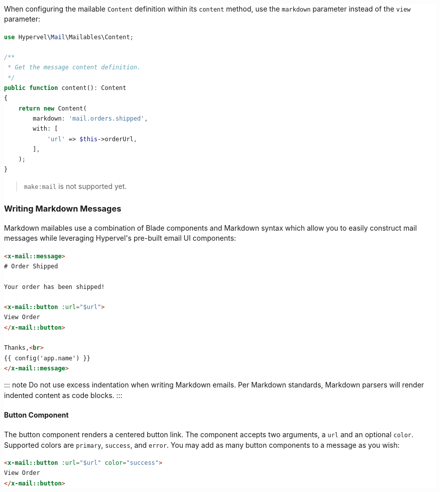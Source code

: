 When configuring the mailable `Content` definition within its `content` method, use the `markdown` parameter instead of the `view` parameter:

```php
use Hypervel\Mail\Mailables\Content;

/**
 * Get the message content definition.
 */
public function content(): Content
{
    return new Content(
        markdown: 'mail.orders.shipped',
        with: [
            'url' => $this->orderUrl,
        ],
    );
}
```

> `make:mail` is not supported yet.

### Writing Markdown Messages

Markdown mailables use a combination of Blade components and Markdown syntax which allow you to easily construct mail messages while leveraging Hypervel's pre-built email UI components:

```html
<x-mail::message>
# Order Shipped

Your order has been shipped!

<x-mail::button :url="$url">
View Order
</x-mail::button>

Thanks,<br>
{{ config('app.name') }}
</x-mail::message>
```

::: note
Do not use excess indentation when writing Markdown emails. Per Markdown standards, Markdown parsers will render indented content as code blocks.
:::

#### Button Component

The button component renders a centered button link. The component accepts two arguments, a `url` and an optional `color`. Supported colors are `primary`, `success`, and `error`. You may add as many button components to a message as you wish:

```html
<x-mail::button :url="$url" color="success">
View Order
</x-mail::button>
```
